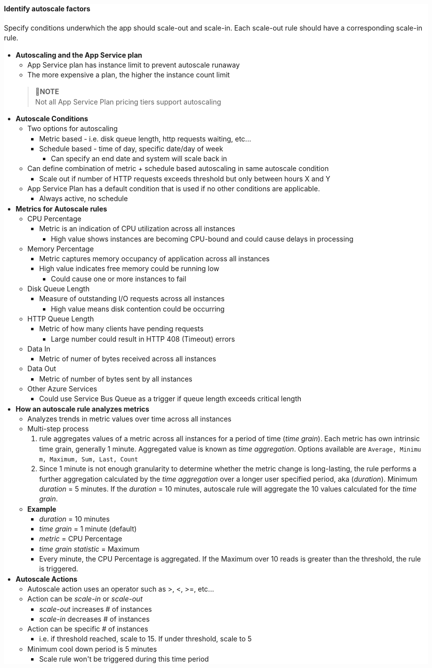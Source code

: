 #### **Identify autoscale factors**
Specify conditions underwhich the app should scale-out and scale-in. Each scale-out rule should have a corresponding scale-in rule.
* **Autoscaling and the App Service plan**
  * App Service plan has instance limit to prevent autoscale runaway
  * The more expensive a plan, the higher the instance count limit
  > 🔵**NOTE**</br>
  > Not all App Service Plan pricing tiers support autoscaling 
* **Autoscale Conditions**
  * Two options for autoscaling
    * Metric based - i.e. disk queue length, http requests waiting, etc...
    * Schedule based - time of day, specific date/day of week
      * Can specify an end date and system will scale back in
  * Can define combination of metric + schedule based autoscaling in same autoscale condition
    * Scale out if number of HTTP requests exceeds threshold but only between hours X and Y
  * App Service Plan has a default condition that is used if no other conditions are applicable.
    * Always active, no schedule
* **Metrics for Autoscale rules**
  * CPU Percentage
    * Metric is an indication of CPU utilization across all instances
      * High value shows instances are becoming CPU-bound and could cause delays in processing
  * Memory Percentage
    * Metric captures memory occupancy of application across all instances
    * High value indicates free memory could be running low
      * Could cause one or more instances to fail
  * Disk Queue Length
    * Measure of outstanding I/O requests across all instances
      * High value means disk contention could be occurring
  * HTTP Queue Length
    * Metric of how many clients have pending requests
      * Large number could result in HTTP 408 (Timeout) errors
  * Data In
    * Metric of numer of bytes received across all instances
  * Data Out
    * Metric of number of bytes sent by all instances
  * Other Azure Services
    * Could use Service Bus Queue as a trigger if queue length exceeds critical length
* **How an autoscale rule analyzes metrics**
  * Analyzes trends in metric values over time across all instances
  * Multi-step process
    1. rule aggregates values of a metric across all instances for a period of time (_time grain_). Each metric has own intrinsic time grain, generally 1 minute. Aggregated value is known as _time aggregation_. Options available are `Average, Minimum, Maximum, Sum, Last, Count`
    2. Since 1 minute is not enough granularity to determine whether the metric change is long-lasting, the rule performs a further aggregation calculated by the _time aggregation_ over a longer user specified period, aka (_duration_). Minimum _duration_ = 5 minutes. If the _duration_ = 10 minutes, autoscale rule will aggregate the 10 values calculated for the _time grain_.
  * **Example**
    * _duration_ = 10 minutes
    * _time grain_ = 1 minute (default)
    * _metric_ = CPU Percentage
    * _time grain statistic_ = Maximum
    * Every minute, the CPU Percentage is aggregated. If the Maximum over 10 reads is greater than the threshold, the rule is triggered.
* **Autoscale Actions**
  * Autoscale action uses an operator such as >, <, >=, etc...
  * Action can be _scale-in_ or _scale-out_
    * _scale-out_ increases \# of instances
    * _scale-in_ decreases \# of instances
  * Action can be specific \# of instances
    * i.e. if threshold reached, scale to 15. If under threshold, scale to 5
  * Minimum cool down period is 5 minutes
    * Scale rule won't be triggered during this time period